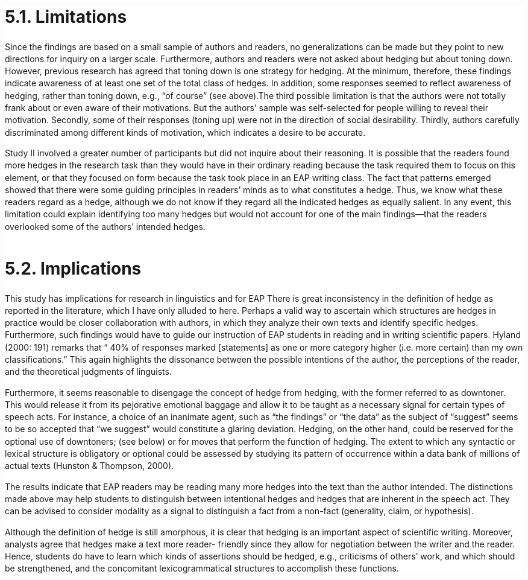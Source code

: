 # 5.1. Limitations

Since the findings are based on a small sample of authors and readers, no generalizations can be made but they point to new directions for inquiry on a larger scale. Furthermore, authors and readers were not asked about hedging but about toning down. However, previous research has agreed that toning down is one strategy for hedging. At the minimum, therefore, these findings indicate awareness of at least one set of the total class of hedges. In addition, some responses seemed to reflect awareness of hedging, rather than toning down, e.g., “of course” (see above).The third possible limitation is that the authors were not totally frank about or even aware of their motivations. But the authors’ sample was self-selected for people willing to reveal their motivation. Secondly, some of their responses (toning up) were not in the direction of social desirability. Thirdly, authors carefully discriminated among different kinds of motivation, which indicates a desire to be accurate.

Study II involved a greater number of participants but did not inquire about their reasoning. It is possible that the readers found more hedges in the research task than they would have in their ordinary reading because the task required them to focus on this element, or that they focused on form because the task took place in an EAP writing class. The fact that patterns emerged showed that there were some guiding principles in readers’ minds as to what constitutes a hedge. Thus, we know what these readers regard as a hedge, although we do not know if they regard all the indicated hedges as equally salient. In any event, this limitation could explain identifying too many hedges but would not account for one of the main findings—that the readers overlooked some of the authors’ intended hedges.

# 5.2. Implications

This study has implications for research in linguistics and for EAP There is great inconsistency in the definition of hedge as reported in the literature, which I have only alluded to here. Perhaps a valid way to ascertain which structures are hedges in practice would be closer collaboration with authors, in which they analyze their own texts and identify specific hedges. Furthermore, such findings would have to guide our instruction of EAP students in reading and in writing scientific papers. Hyland (2000: 191) remarks that “ $40 \%$ of responses marked [statements] as one or more category higher (i.e. more certain) than my own classifications.” This again highlights the dissonance between the possible intentions of the author, the perceptions of the reader, and the theoretical judgments of linguists.

Furthermore, it seems reasonable to disengage the concept of hedge from hedging, with the former referred to as downtoner. This would release it from its pejorative emotional baggage and allow it to be taught as a necessary signal for certain types of speech acts. For instance, a choice of an inanimate agent, such as “the findings” or “the data” as the subject of “suggest” seems to be so accepted that “we suggest” would constitute a glaring deviation. Hedging, on the other hand, could be reserved for the optional use of downtoners; (see below) or for moves that perform the function of hedging. The extent to which any syntactic or lexical structure is obligatory or optional could be assessed by studying its pattern of occurrence within a data bank of millions of actual texts (Hunston & Thompson, 2000).

The results indicate that EAP readers may be reading many more hedges into the text than the author intended. The distinctions made above may help students to distinguish between intentional hedges and hedges that are inherent in the speech act. They can be advised to consider modality as a signal to distinguish a fact from a non-fact (generality, claim, or hypothesis).

Although the definition of hedge is still amorphous, it is clear that hedging is an important aspect of scientific writing. Moreover, analysts agree that hedges make a text more reader- friendly since they allow for negotiation between the writer and the reader. Hence, students do have to learn which kinds of assertions should be hedged, e.g., criticisms of others’ work, and which should be strengthened, and the concomitant lexicogrammatical structures to accomplish these functions.
